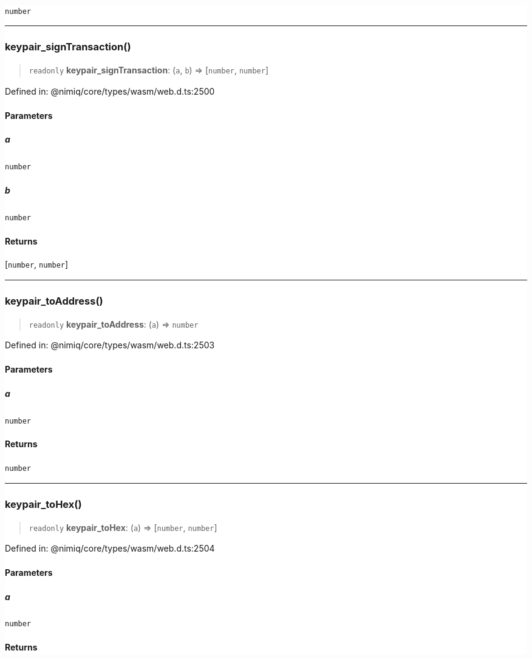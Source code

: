 `number`

***

### keypair\_signTransaction()

> `readonly` **keypair\_signTransaction**: (`a`, `b`) => \[`number`, `number`\]

Defined in: @nimiq/core/types/wasm/web.d.ts:2500

#### Parameters

##### a

`number`

##### b

`number`

#### Returns

\[`number`, `number`\]

***

### keypair\_toAddress()

> `readonly` **keypair\_toAddress**: (`a`) => `number`

Defined in: @nimiq/core/types/wasm/web.d.ts:2503

#### Parameters

##### a

`number`

#### Returns

`number`

***

### keypair\_toHex()

> `readonly` **keypair\_toHex**: (`a`) => \[`number`, `number`\]

Defined in: @nimiq/core/types/wasm/web.d.ts:2504

#### Parameters

##### a

`number`

#### Returns
